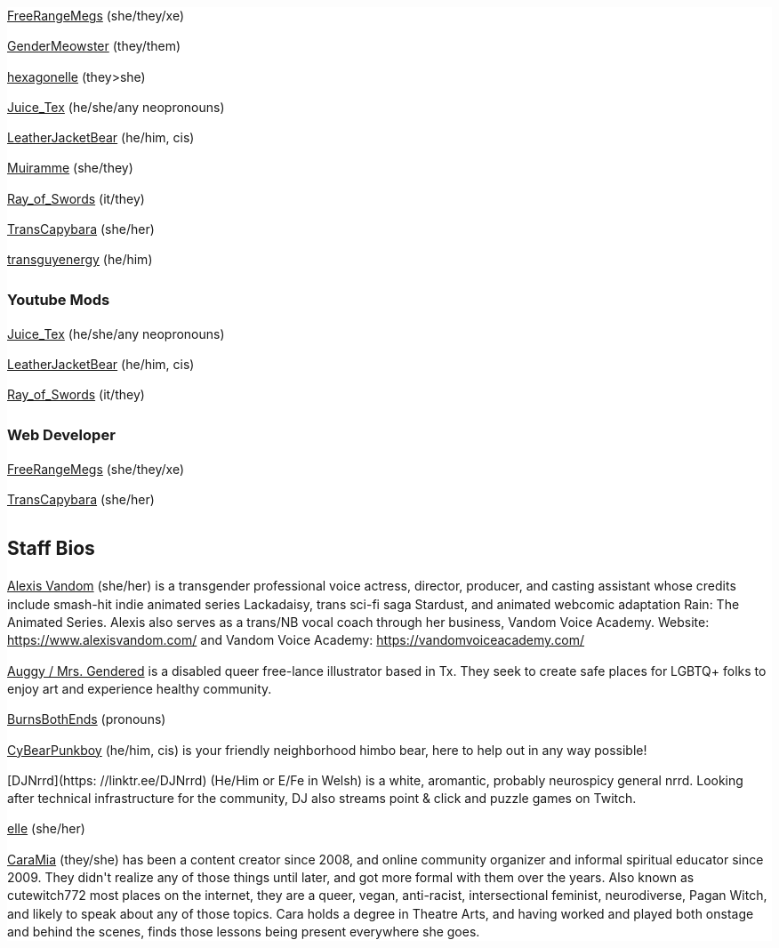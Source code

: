 [FreeRangeMegs](https://twitch.tv/freerangemegs) (she/they/xe)

[GenderMeowster](https://linktr.ee/GenderMeowster) (they/them)

[hexagonelle](https://twitch.tv/hexagonelle) (they>she)

[Juice_Tex](https://linktr.ee/juicetex) (he/she/any neopronouns)

[LeatherJacketBear](https://www.twitch.tv/leatherjacketbear) (he/him, cis)

[Muiramme](https://www.twitch.tv/Muiramme) (she/they)

[Ray_of_Swords](https://rayofswords.carrd.co) (it/they)

[TransCapybara](https://www.twitch.tv/transcapybara) (she/her)

[transguyenergy](https://linktr.ee/transguyenergy) (he/him)

### Youtube Mods

[Juice_Tex](https://linktr.ee/juicetex) (he/she/any neopronouns)

[LeatherJacketBear](https://www.twitch.tv/leatherjacketbear) (he/him, cis)

[Ray_of_Swords](https://rayofswords.carrd.co) (it/they)


### Web Developer

[FreeRangeMegs](https://twitch.tv/freerangemegs) (she/they/xe)

[TransCapybara](https://www.twitch.tv/transcapybara) (she/her)

## Staff Bios

[Alexis Vandom](https://twitter.com/VandomVA) (she/her) is a transgender professional voice actress, director, producer, and casting assistant whose credits include smash-hit indie animated series Lackadaisy, trans sci-fi saga Stardust, and animated webcomic adaptation Rain: The Animated Series. Alexis also serves as a trans/NB vocal coach through her business, Vandom Voice Academy. Website: https://www.alexisvandom.com/ and Vandom Voice Academy: https://vandomvoiceacademy.com/

[Auggy / Mrs. Gendered](https://www.mrsgendered.com/) is a disabled queer free-lance illustrator based in Tx. They seek to create safe places for LGBTQ+ folks to enjoy art and experience healthy community.

[BurnsBothEnds](link) (pronouns)

[CyBearPunkboy](https://www.twitch.tv/cybearpunkboy) (he/him, cis) is your friendly neighborhood himbo bear, here to help out in any way possible!

[DJNrrd](https: //linktr.ee/DJNrrd) (He/Him or E/Fe in Welsh) is a white, aromantic, probably neurospicy general nrrd.  Looking after technical infrastructure for the community,  DJ also streams point & click and puzzle games on Twitch.

[elle](https://social.treehouse.systems/@vantiss/) (she/her)

[CaraMia](https://thewitchystuff.blogspot.com/p/links.html) (they/she) has been a content creator since 2008, and online community organizer and informal spiritual educator since 2009. They didn't realize any of those things until later, and got more formal with them over the years. Also known as cutewitch772 most places on the internet, they are a queer, vegan, anti-racist, intersectional feminist, neurodiverse, Pagan Witch, and likely to speak about any of those topics. Cara holds a degree in Theatre Arts, and having worked and played both onstage and behind the scenes, finds those lessons being present everywhere she goes.
